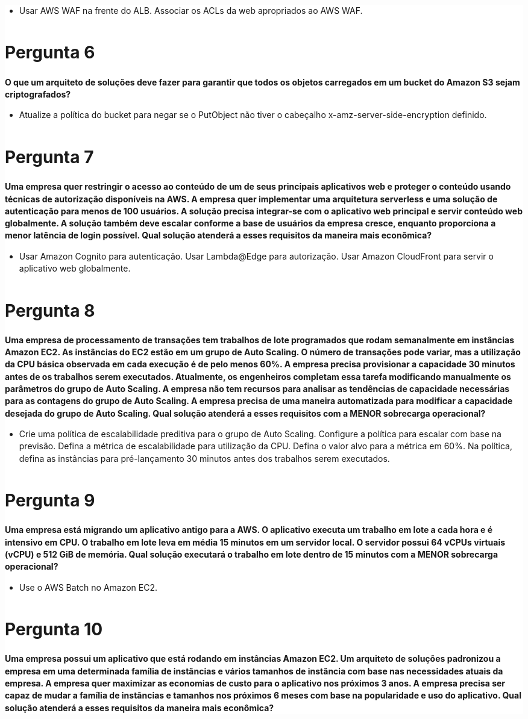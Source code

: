 - Usar AWS WAF na frente do ALB. Associar os ACLs da web apropriados ao AWS WAF.

# Pergunta 6
**O que um arquiteto de soluções deve fazer para garantir que todos os objetos carregados em um bucket do Amazon S3 sejam criptografados?**

- Atualize a política do bucket para negar se o PutObject não tiver o cabeçalho x-amz-server-side-encryption definido.

# Pergunta 7
**Uma empresa quer restringir o acesso ao conteúdo de um de seus principais aplicativos web e proteger o conteúdo usando técnicas de autorização disponíveis na AWS. A empresa quer implementar uma arquitetura serverless e uma solução de autenticação para menos de 100 usuários. A solução precisa integrar-se com o aplicativo web principal e servir conteúdo web globalmente. A solução também deve escalar conforme a base de usuários da empresa cresce, enquanto proporciona a menor latência de login possível. Qual solução atenderá a esses requisitos da maneira mais econômica?**

- Usar Amazon Cognito para autenticação. Usar Lambda@Edge para autorização. Usar Amazon CloudFront para servir o aplicativo web globalmente.


# Pergunta 8
**Uma empresa de processamento de transações tem trabalhos de lote programados que rodam semanalmente em instâncias Amazon EC2. As instâncias do EC2 estão em um grupo de Auto Scaling. O número de transações pode variar, mas a utilização da CPU básica observada em cada execução é de pelo menos 60%. A empresa precisa provisionar a capacidade 30 minutos antes de os trabalhos serem executados. Atualmente, os engenheiros completam essa tarefa modificando manualmente os parâmetros do grupo de Auto Scaling. A empresa não tem recursos para analisar as tendências de capacidade necessárias para as contagens do grupo de Auto Scaling. A empresa precisa de uma maneira automatizada para modificar a capacidade desejada do grupo de Auto Scaling. Qual solução atenderá a esses requisitos com a MENOR sobrecarga operacional?**

- Crie uma política de escalabilidade preditiva para o grupo de Auto Scaling. Configure a política para escalar com base na previsão. Defina a métrica de escalabilidade para utilização da CPU. Defina o valor alvo para a métrica em 60%. Na política, defina as instâncias para pré-lançamento 30 minutos antes dos trabalhos serem executados.

# Pergunta 9
**Uma empresa está migrando um aplicativo antigo para a AWS. O aplicativo executa um trabalho em lote a cada hora e é intensivo em CPU. O trabalho em lote leva em média 15 minutos em um servidor local. O servidor possui 64 vCPUs virtuais (vCPU) e 512 GiB de memória. Qual solução executará o trabalho em lote dentro de 15 minutos com a MENOR sobrecarga operacional?**

- Use o AWS Batch no Amazon EC2.

# Pergunta 10
**Uma empresa possui um aplicativo que está rodando em instâncias Amazon EC2. Um arquiteto de soluções padronizou a empresa em uma determinada família de instâncias e vários tamanhos de instância com base nas necessidades atuais da empresa. A empresa quer maximizar as economias de custo para o aplicativo nos próximos 3 anos. A empresa precisa ser capaz de mudar a família de instâncias e tamanhos nos próximos 6 meses com base na popularidade e uso do aplicativo. Qual solução atenderá a esses requisitos da maneira mais econômica?**
